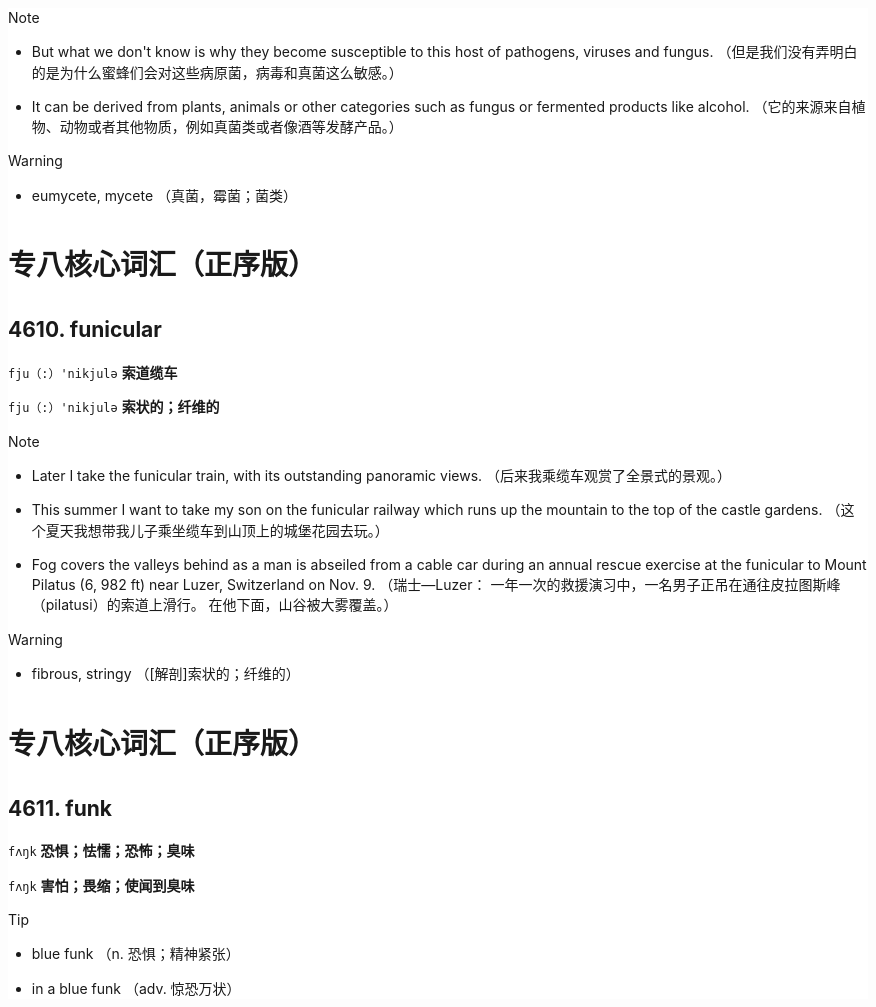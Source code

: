 > [!NOTE]
>
> - But what we don't know is why they become susceptible to this host of pathogens, viruses and fungus. （但是我们没有弄明白的是为什么蜜蜂们会对这些病原菌，病毒和真菌这么敏感。）
>
> - It can be derived from plants, animals or other categories such as fungus or fermented products like alcohol. （它的来源来自植物、动物或者其他物质，例如真菌类或者像酒等发酵产品。）
>

> [!WARNING]
>
> - eumycete, mycete （真菌，霉菌；菌类）
>

# 专八核心词汇（正序版）

## 4610. funicular

`fju（:）'nikjulə`  **索道缆车**

`fju（:）'nikjulə`  **索状的；纤维的**

> [!NOTE]
>
> - Later I take the funicular train, with its outstanding panoramic views. （后来我乘缆车观赏了全景式的景观。）
>
> - This summer I want to take my son on the funicular railway which runs up the mountain to the top of the castle gardens. （这个夏天我想带我儿子乘坐缆车到山顶上的城堡花园去玩。）
>
> - Fog covers the valleys behind as a man is abseiled from a cable car during an annual rescue exercise at the funicular to Mount Pilatus (6, 982 ft) near Luzer, Switzerland on Nov. 9. （瑞士—Luzer： 一年一次的救援演习中，一名男子正吊在通往皮拉图斯峰（pilatusi）的索道上滑行。 在他下面，山谷被大雾覆盖。）
>

> [!WARNING]
>
> - fibrous, stringy （[解剖]索状的；纤维的）
>

# 专八核心词汇（正序版）

## 4611. funk

`fʌŋk`  **恐惧；怯懦；恐怖；臭味**

`fʌŋk`  **害怕；畏缩；使闻到臭味**

> [!TIP]
>
> - blue funk （n. 恐惧；精神紧张）
>
> - in a blue funk （adv. 惊恐万状）
>
